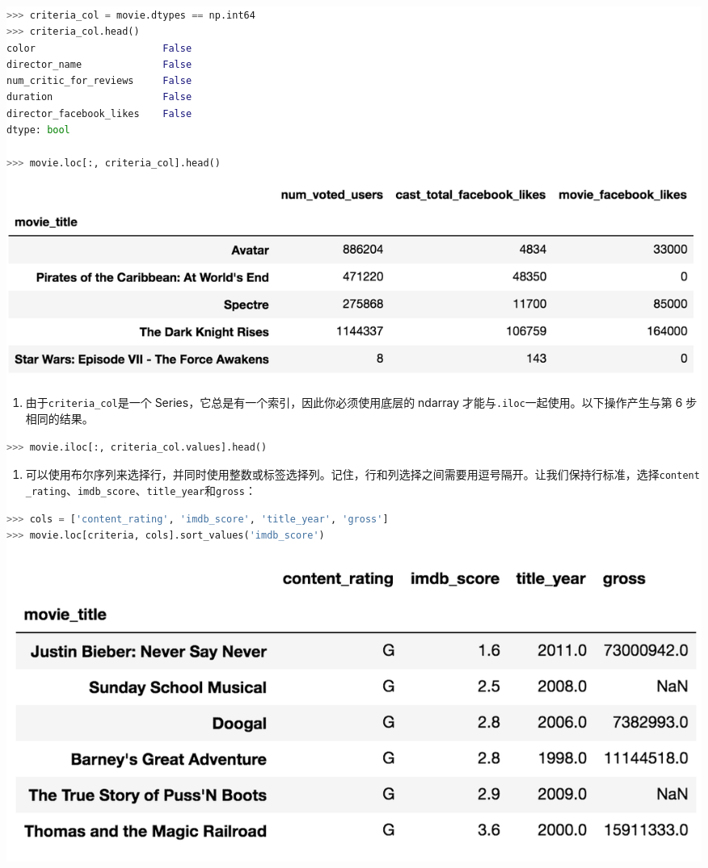 ```py
>>> criteria_col = movie.dtypes == np.int64
>>> criteria_col.head()
color                      False
director_name              False
num_critic_for_reviews     False
duration                   False
director_facebook_likes    False
dtype: bool

>>> movie.loc[:, criteria_col].head()
```

![](img/3d5a5522-27c6-4a1f-8c09-ea6f01ac522f.png)

1.  由于`criteria_col`是一个 Series，它总是有一个索引，因此你必须使用底层的 ndarray 才能与`.iloc`一起使用。以下操作产生与第 6 步相同的结果。

```py
>>> movie.iloc[:, criteria_col.values].head() 
```

1.  可以使用布尔序列来选择行，并同时使用整数或标签选择列。记住，行和列选择之间需要用逗号隔开。让我们保持行标准，选择`content_rating`、`imdb_score`、`title_year`和`gross`：

```py
>>> cols = ['content_rating', 'imdb_score', 'title_year', 'gross']
>>> movie.loc[criteria, cols].sort_values('imdb_score')
```

![](img/dadc8ffc-c00e-4c21-9dbe-756c1ca4294b.png)
